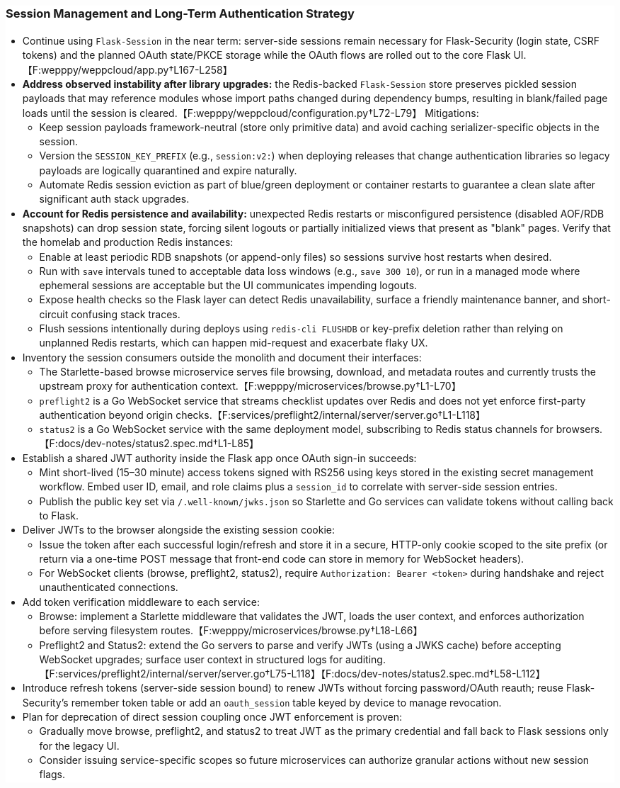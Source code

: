 ### Session Management and Long-Term Authentication Strategy
- Continue using `Flask-Session` in the near term: server-side sessions remain necessary for Flask-Security (login state, CSRF tokens) and the planned OAuth state/PKCE storage while the OAuth flows are rolled out to the core Flask UI.【F:wepppy/weppcloud/app.py†L167-L258】
- **Address observed instability after library upgrades:** the Redis-backed `Flask-Session` store preserves pickled session payloads that may reference modules whose import paths changed during dependency bumps, resulting in blank/failed page loads until the session is cleared.【F:wepppy/weppcloud/configuration.py†L72-L79】 Mitigations:
  - Keep session payloads framework-neutral (store only primitive data) and avoid caching serializer-specific objects in the session.
  - Version the `SESSION_KEY_PREFIX` (e.g., `session:v2:`) when deploying releases that change authentication libraries so legacy payloads are logically quarantined and expire naturally.
  - Automate Redis session eviction as part of blue/green deployment or container restarts to guarantee a clean slate after significant auth stack upgrades.
- **Account for Redis persistence and availability:** unexpected Redis restarts or misconfigured persistence (disabled AOF/RDB snapshots) can drop session state, forcing silent logouts or partially initialized views that present as "blank" pages. Verify that the homelab and production Redis instances:
  - Enable at least periodic RDB snapshots (or append-only files) so sessions survive host restarts when desired.
  - Run with `save` intervals tuned to acceptable data loss windows (e.g., `save 300 10`), or run in a managed mode where ephemeral sessions are acceptable but the UI communicates impending logouts.
  - Expose health checks so the Flask layer can detect Redis unavailability, surface a friendly maintenance banner, and short-circuit confusing stack traces.
  - Flush sessions intentionally during deploys using `redis-cli FLUSHDB` or key-prefix deletion rather than relying on unplanned Redis restarts, which can happen mid-request and exacerbate flaky UX.
- Inventory the session consumers outside the monolith and document their interfaces:
  - The Starlette-based browse microservice serves file browsing, download, and metadata routes and currently trusts the upstream proxy for authentication context.【F:wepppy/microservices/browse.py†L1-L70】
  - `preflight2` is a Go WebSocket service that streams checklist updates over Redis and does not yet enforce first-party authentication beyond origin checks.【F:services/preflight2/internal/server/server.go†L1-L118】
  - `status2` is a Go WebSocket service with the same deployment model, subscribing to Redis status channels for browsers.【F:docs/dev-notes/status2.spec.md†L1-L85】
- Establish a shared JWT authority inside the Flask app once OAuth sign-in succeeds:
  - Mint short-lived (15–30 minute) access tokens signed with RS256 using keys stored in the existing secret management workflow. Embed user ID, email, and role claims plus a `session_id` to correlate with server-side session entries.
  - Publish the public key set via `/.well-known/jwks.json` so Starlette and Go services can validate tokens without calling back to Flask.
- Deliver JWTs to the browser alongside the existing session cookie:
  - Issue the token after each successful login/refresh and store it in a secure, HTTP-only cookie scoped to the site prefix (or return via a one-time POST message that front-end code can store in memory for WebSocket headers).
  - For WebSocket clients (browse, preflight2, status2), require `Authorization: Bearer <token>` during handshake and reject unauthenticated connections.
- Add token verification middleware to each service:
  - Browse: implement a Starlette middleware that validates the JWT, loads the user context, and enforces authorization before serving filesystem routes.【F:wepppy/microservices/browse.py†L18-L66】
  - Preflight2 and Status2: extend the Go servers to parse and verify JWTs (using a JWKS cache) before accepting WebSocket upgrades; surface user context in structured logs for auditing.【F:services/preflight2/internal/server/server.go†L75-L118】【F:docs/dev-notes/status2.spec.md†L58-L112】
- Introduce refresh tokens (server-side session bound) to renew JWTs without forcing password/OAuth reauth; reuse Flask-Security’s remember token table or add an `oauth_session` table keyed by device to manage revocation.
- Plan for deprecation of direct session coupling once JWT enforcement is proven:
  - Gradually move browse, preflight2, and status2 to treat JWT as the primary credential and fall back to Flask sessions only for the legacy UI.
  - Consider issuing service-specific scopes so future microservices can authorize granular actions without new session flags.
